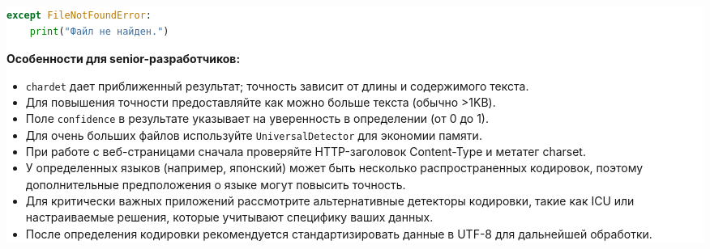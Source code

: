 ```python
except FileNotFoundError:
    print("Файл не найден.")
```

**Особенности для senior-разработчиков:**
- `chardet` дает приближенный результат; точность зависит от длины и содержимого текста.
- Для повышения точности предоставляйте как можно больше текста (обычно >1KB).
- Поле `confidence` в результате указывает на уверенность в определении (от 0 до 1).
- Для очень больших файлов используйте `UniversalDetector` для экономии памяти.
- При работе с веб-страницами сначала проверяйте HTTP-заголовок Content-Type и метатег charset.
- У определенных языков (например, японский) может быть несколько распространенных кодировок, поэтому дополнительные предположения о языке могут повысить точность.
- Для критически важных приложений рассмотрите альтернативные детекторы кодировки, такие как ICU или настраиваемые решения, которые учитывают специфику ваших данных.
- После определения кодировки рекомендуется стандартизировать данные в UTF-8 для дальнейшей обработки.